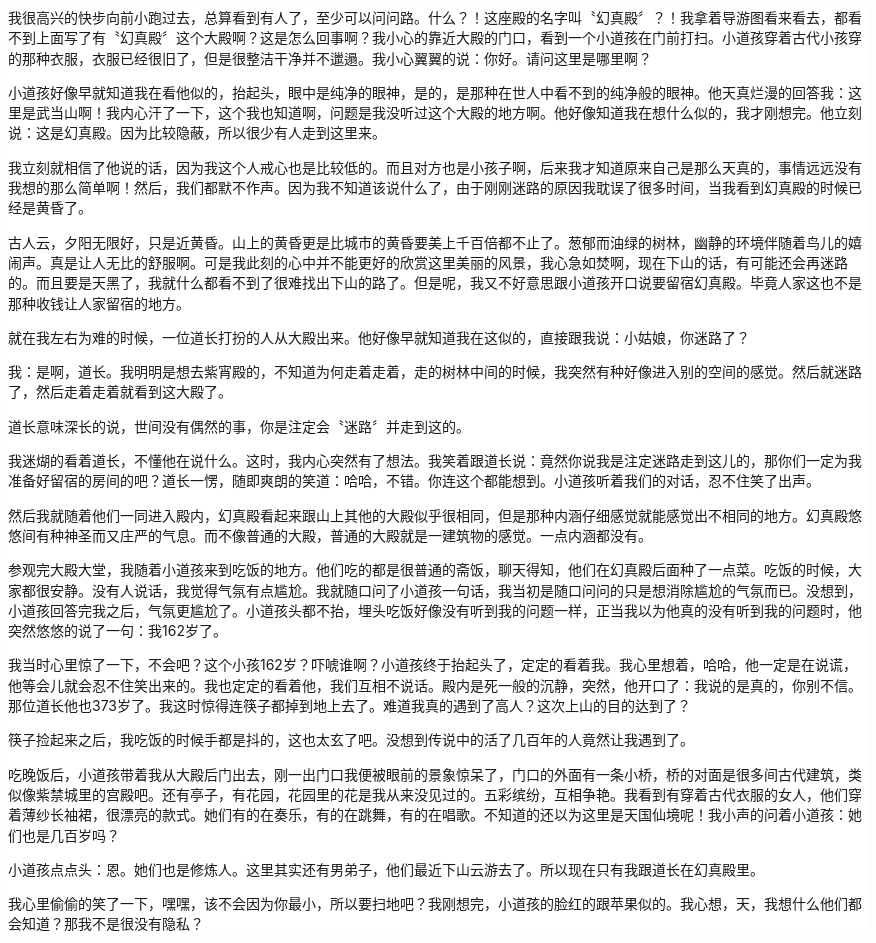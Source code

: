 

我很高兴的快步向前小跑过去，总算看到有人了，至少可以问问路。什么？！这座殿的名字叫〝幻真殿〞？！我拿着导游图看来看去，都看不到上面写了有〝幻真殿〞这个大殿啊？这是怎么回事啊？我小心的靠近大殿的门口，看到一个小道孩在门前打扫。小道孩穿着古代小孩穿的那种衣服，衣服已经很旧了，但是很整洁干净并不邋遢。我小心翼翼的说：你好。请问这里是哪里啊？



小道孩好像早就知道我在看他似的，抬起头，眼中是纯净的眼神，是的，是那种在世人中看不到的纯净般的眼神。他天真烂漫的回答我：这里是武当山啊！我内心汗了一下，这个我也知道啊，问题是我没听过这个大殿的地方啊。他好像知道我在想什么似的，我才刚想完。他立刻说：这是幻真殿。因为比较隐蔽，所以很少有人走到这里来。



我立刻就相信了他说的话，因为我这个人戒心也是比较低的。而且对方也是小孩子啊，后来我才知道原来自己是那么天真的，事情远远没有我想的那么简单啊！然后，我们都默不作声。因为我不知道该说什么了，由于刚刚迷路的原因我耽误了很多时间，当我看到幻真殿的时候已经是黄昏了。



古人云，夕阳无限好，只是近黄昏。山上的黄昏更是比城市的黄昏要美上千百倍都不止了。葱郁而油绿的树林，幽静的环境伴随着鸟儿的嬉闹声。真是让人无比的舒服啊。可是我此刻的心中并不能更好的欣赏这里美丽的风景，我心急如焚啊，现在下山的话，有可能还会再迷路的。而且要是天黑了，我就什么都看不到了很难找出下山的路了。但是呢，我又不好意思跟小道孩开口说要留宿幻真殿。毕竟人家这也不是那种收钱让人家留宿的地方。



就在我左右为难的时候，一位道长打扮的人从大殿出来。他好像早就知道我在这似的，直接跟我说：小姑娘，你迷路了？



我：是啊，道长。我明明是想去紫宵殿的，不知道为何走着走着，走的树林中间的时候，我突然有种好像进入别的空间的感觉。然后就迷路了，然后走着走着就看到这大殿了。



道长意味深长的说，世间没有偶然的事，你是注定会〝迷路〞并走到这的。



我迷煳的看着道长，不懂他在说什么。这时，我内心突然有了想法。我笑着跟道长说：竟然你说我是注定迷路走到这儿的，那你们一定为我准备好留宿的房间的吧？道长一愣，随即爽朗的笑道：哈哈，不错。你连这个都能想到。小道孩听着我们的对话，忍不住笑了出声。



然后我就随着他们一同进入殿内，幻真殿看起来跟山上其他的大殿似乎很相同，但是那种内涵仔细感觉就能感觉出不相同的地方。幻真殿悠悠间有种神圣而又庄严的气息。而不像普通的大殿，普通的大殿就是一建筑物的感觉。一点内涵都没有。



参观完大殿大堂，我随着小道孩来到吃饭的地方。他们吃的都是很普通的斋饭，聊天得知，他们在幻真殿后面种了一点菜。吃饭的时候，大家都很安静。没有人说话，我觉得气氛有点尴尬。我就随口问了小道孩一句话，我当初是随口问问的只是想消除尴尬的气氛而已。没想到，小道孩回答完我之后，气氛更尴尬了。小道孩头都不抬，埋头吃饭好像没有听到我的问题一样，正当我以为他真的没有听到我的问题时，他突然悠悠的说了一句：我162岁了。



我当时心里惊了一下，不会吧？这个小孩162岁？吓唬谁啊？小道孩终于抬起头了，定定的看着我。我心里想着，哈哈，他一定是在说谎，他等会儿就会忍不住笑出来的。我也定定的看着他，我们互相不说话。殿内是死一般的沉静，突然，他开口了：我说的是真的，你别不信。那位道长他也373岁了。我这时惊得连筷子都掉到地上去了。难道我真的遇到了高人？这次上山的目的达到了？



筷子捡起来之后，我吃饭的时候手都是抖的，这也太玄了吧。没想到传说中的活了几百年的人竟然让我遇到了。



吃晚饭后，小道孩带着我从大殿后门出去，刚一出门口我便被眼前的景象惊呆了，门口的外面有一条小桥，桥的对面是很多间古代建筑，类似像紫禁城里的宫殿吧。还有亭子，有花园，花园里的花是我从来没见过的。五彩缤纷，互相争艳。我看到有穿着古代衣服的女人，他们穿着薄纱长袖裙，很漂亮的款式。她们有的在奏乐，有的在跳舞，有的在唱歌。不知道的还以为这里是天国仙境呢！我小声的问着小道孩：她们也是几百岁吗？



小道孩点点头：恩。她们也是修炼人。这里其实还有男弟子，他们最近下山云游去了。所以现在只有我跟道长在幻真殿里。



我心里偷偷的笑了一下，嘿嘿，该不会因为你最小，所以要扫地吧？我刚想完，小道孩的脸红的跟苹果似的。我心想，天，我想什么他们都会知道？那我不是很没有隐私？


